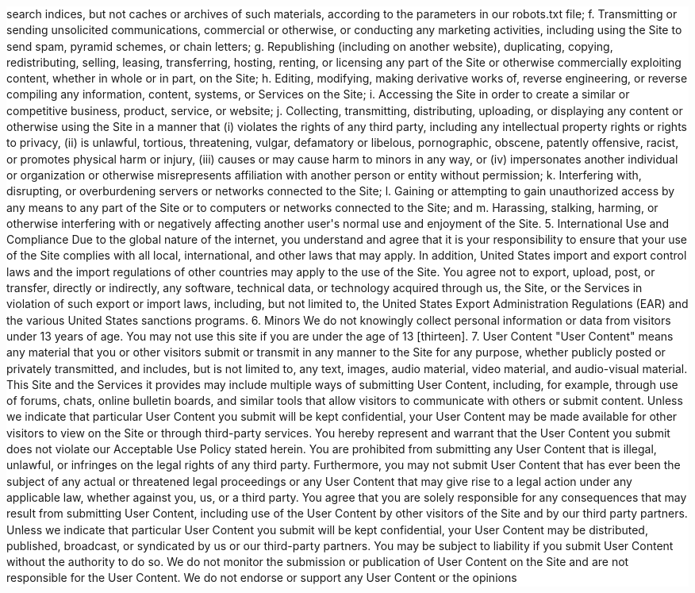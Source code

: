  search indices, but not caches or archives of such materials, according to the parameters
 in our robots.txt file;
 f. Transmitting or sending unsolicited communications, commercial or otherwise, or
 conducting any marketing activities, including using the Site to send spam, pyramid
 schemes, or chain letters;
 g. Republishing (including on another website), duplicating, copying, redistributing,
 selling, leasing, transferring, hosting, renting, or licensing any part of the Site or
 otherwise commercially exploiting content, whether in whole or in part, on the Site;
 h. Editing, modifying, making derivative works of, reverse engineering, or reverse
 compiling any information, content, systems, or Services on the Site;
 i. Accessing the Site in order to create a similar or competitive business, product,
 service, or website;
 j. Collecting, transmitting, distributing, uploading, or displaying any content or
 otherwise using the Site in a manner that (i) violates the rights of any third party,
 including any intellectual property rights or rights to privacy, (ii) is unlawful, tortious,
 threatening, vulgar, defamatory or libelous, pornographic, obscene, patently offensive,
 racist, or promotes physical harm or injury, (iii) causes or may cause harm to minors in
 any way, or (iv) impersonates another individual or organization or otherwise
 misrepresents affiliation with another person or entity without permission;
 k. Interfering with, disrupting, or overburdening servers or networks connected to the
 Site;
 l. Gaining or attempting to gain unauthorized access by any means to any part of the Site
 or to computers or networks connected to the Site; and
 m. Harassing, stalking, harming, or otherwise interfering with or negatively affecting
 another user's normal use and enjoyment of the Site.
 5. International Use and Compliance
 Due to the global nature of the internet, you understand and agree that it is your responsibility to
 ensure that your use of the Site complies with all local, international, and other laws that may
 apply. In addition, United States import and export control laws and the import regulations of
other countries may apply to the use of the Site. You agree not to export, upload, post, or transfer,
 directly or indirectly, any software, technical data, or technology acquired through us, the Site, or
 the Services in violation of such export or import laws, including, but not limited to, the United
 States Export Administration Regulations (EAR) and the various United States sanctions
 programs.
 6. Minors
 We do not knowingly collect personal information or data from visitors under 13 years of age.
 You may not use this site if you are under the age of 13 [thirteen].
 7. User Content
 "User Content" means any material that you or other visitors submit or transmit in any manner
 to the Site for any purpose, whether publicly posted or privately transmitted, and includes, but is
 not limited to, any text, images, audio material, video material, and audio-visual material. This
 Site and the Services it provides may include multiple ways of submitting User Content,
 including, for example, through use of forums, chats, online bulletin boards, and similar tools
 that allow visitors to communicate with others or submit content. Unless we indicate that
 particular User Content you submit will be kept confidential, your User Content may be made
 available for other visitors to view on the Site or through third-party services. You hereby
 represent and warrant that the User Content you submit does not violate our Acceptable Use
 Policy stated herein.
 You are prohibited from submitting any User Content that is illegal, unlawful, or infringes on the
 legal rights of any third party. Furthermore, you may not submit User Content that has ever been
 the subject of any actual or threatened legal proceedings or any User Content that may give rise
 to a legal action under any applicable law, whether against you, us, or a third party.
 You agree that you are solely responsible for any consequences that may result from submitting
 User Content, including use of the User Content by other visitors of the Site and by our third
party partners. Unless we indicate that particular User Content you submit will be kept
 confidential, your User Content may be distributed, published, broadcast, or syndicated by us or
 our third-party partners. You may be subject to liability if you submit User Content without the
 authority to do so.
 We do not monitor the submission or publication of User Content on the Site and are not
 responsible for the User Content. We do not endorse or support any User Content or the opinions